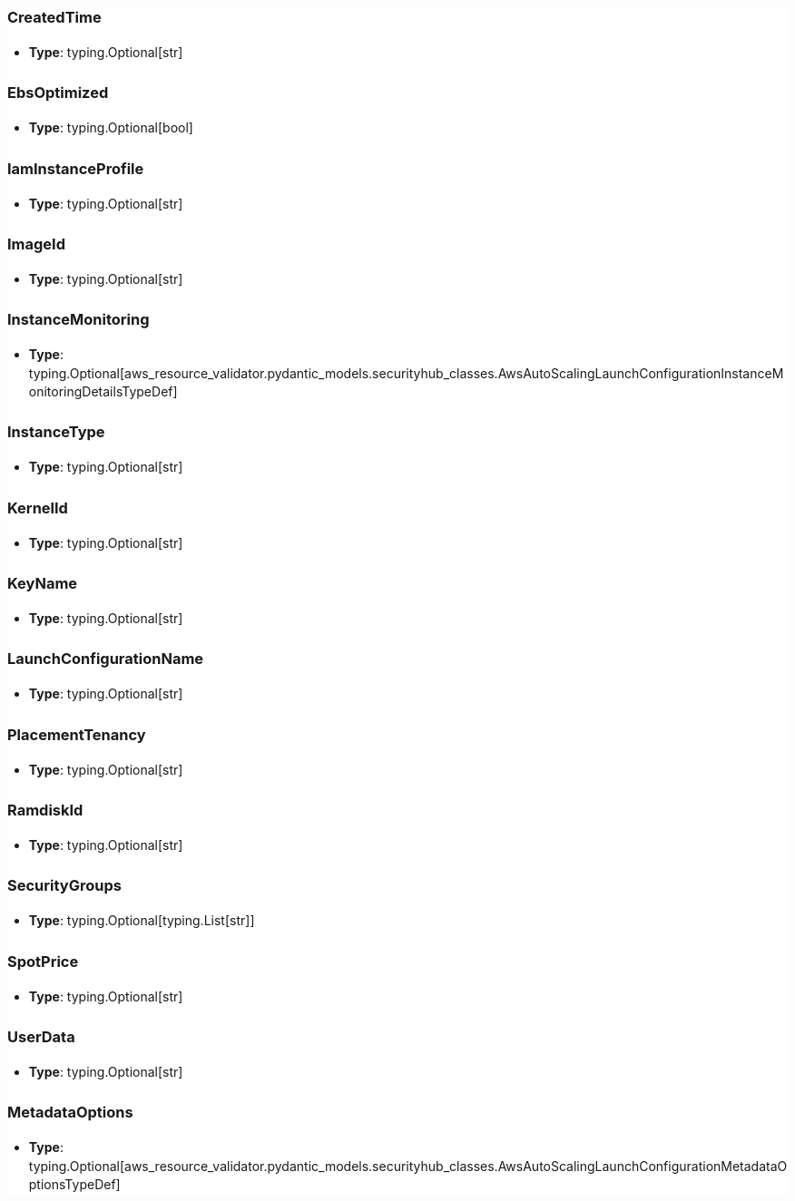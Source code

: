 ### CreatedTime
- **Type**: typing.Optional[str]

### EbsOptimized
- **Type**: typing.Optional[bool]

### IamInstanceProfile
- **Type**: typing.Optional[str]

### ImageId
- **Type**: typing.Optional[str]

### InstanceMonitoring
- **Type**: typing.Optional[aws_resource_validator.pydantic_models.securityhub_classes.AwsAutoScalingLaunchConfigurationInstanceMonitoringDetailsTypeDef]

### InstanceType
- **Type**: typing.Optional[str]

### KernelId
- **Type**: typing.Optional[str]

### KeyName
- **Type**: typing.Optional[str]

### LaunchConfigurationName
- **Type**: typing.Optional[str]

### PlacementTenancy
- **Type**: typing.Optional[str]

### RamdiskId
- **Type**: typing.Optional[str]

### SecurityGroups
- **Type**: typing.Optional[typing.List[str]]

### SpotPrice
- **Type**: typing.Optional[str]

### UserData
- **Type**: typing.Optional[str]

### MetadataOptions
- **Type**: typing.Optional[aws_resource_validator.pydantic_models.securityhub_classes.AwsAutoScalingLaunchConfigurationMetadataOptionsTypeDef]
